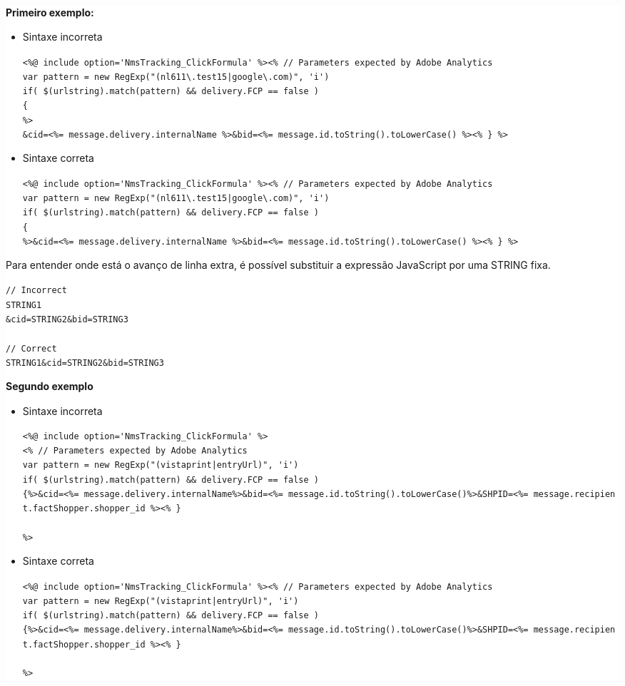 **Primeiro exemplo:**

* Sintaxe incorreta

  ```
  <%@ include option='NmsTracking_ClickFormula' %><% // Parameters expected by Adobe Analytics
  var pattern = new RegExp("(nl611\.test15|google\.com)", 'i')
  if( $(urlstring).match(pattern) && delivery.FCP == false )
  {
  %>
  &cid=<%= message.delivery.internalName %>&bid=<%= message.id.toString().toLowerCase() %><% } %>
  ```

* Sintaxe correta

  ```
  <%@ include option='NmsTracking_ClickFormula' %><% // Parameters expected by Adobe Analytics
  var pattern = new RegExp("(nl611\.test15|google\.com)", 'i')
  if( $(urlstring).match(pattern) && delivery.FCP == false )
  {
  %>&cid=<%= message.delivery.internalName %>&bid=<%= message.id.toString().toLowerCase() %><% } %>
  ```

Para entender onde está o avanço de linha extra, é possível substituir a expressão JavaScript por uma STRING fixa.

```
// Incorrect
STRING1
&cid=STRING2&bid=STRING3

// Correct
STRING1&cid=STRING2&bid=STRING3
```

**Segundo exemplo**

* Sintaxe incorreta

  ```
  <%@ include option='NmsTracking_ClickFormula' %>
  <% // Parameters expected by Adobe Analytics
  var pattern = new RegExp("(vistaprint|entryUrl)", 'i')
  if( $(urlstring).match(pattern) && delivery.FCP == false )
  {%>&cid=<%= message.delivery.internalName%>&bid=<%= message.id.toString().toLowerCase()%>&SHPID=<%= message.recipient.factShopper.shopper_id %><% }
  
  %>
  ```

* Sintaxe correta

  ```
  <%@ include option='NmsTracking_ClickFormula' %><% // Parameters expected by Adobe Analytics
  var pattern = new RegExp("(vistaprint|entryUrl)", 'i')
  if( $(urlstring).match(pattern) && delivery.FCP == false )
  {%>&cid=<%= message.delivery.internalName%>&bid=<%= message.id.toString().toLowerCase()%>&SHPID=<%= message.recipient.factShopper.shopper_id %><% }
  
  %>
  ```
